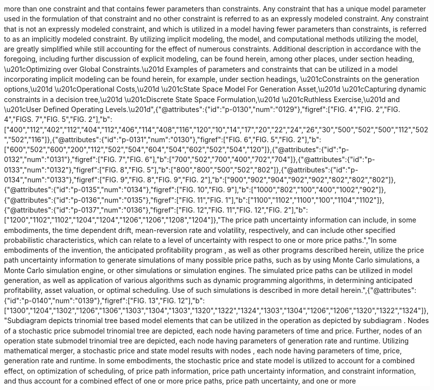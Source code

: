 more than one constraint and that contains fewer parameters than constraints. Any constraint that has a unique model parameter used in the formulation of that constraint and no other constraint is referred to as an expressly modeled constraint. Any constraint that is not an expressly modeled constraint, and which is utilized in a model having fewer parameters than constraints, is referred to as an implicitly modeled constraint. By utilizing implicit modeling, the model, and computational methods utilizing the model, are greatly simplified while still accounting for the effect of numerous constraints. Additional description in accordance with the foregoing, including further discussion of explicit modeling, can be found herein, among other places, under section heading, \u201cOptimizing over Global Constraints.\u201d Examples of parameters and constraints that can be utilized in a model incorporating implicit modeling can be found herein, for example, under section headings, \u201cConstraints on the generation options,\u201d \u201cOperational Costs,\u201d \u201cState Space Model For Generation Asset,\u201d \u201cCapturing dynamic constraints in a decision tree,\u201d \u201cDiscrete State Space Formulation,\u201d \u201cRuthless Exercise,\u201d and \u201cUser Defined Operating Levels.\u201d",{"@attributes":{"id":"p-0130","num":"0129"},"figref":["FIG. 4","FIG. 2","FIG. 4","FIGS. 7","FIG. 5","FIG. 2"],"b":["400","112","402","112","404","112","406","114","408","116","120","10","14","17","20","22","24","26","30","500","502","500","112","502","502","116"]},{"@attributes":{"id":"p-0131","num":"0130"},"figref":["FIG. 6","FIG. 5","FIG. 2"],"b":["600","502","600","200","112","502","504","604","504","602","502","504","120"]},{"@attributes":{"id":"p-0132","num":"0131"},"figref":["FIG. 7","FIG. 6"],"b":["700","502","700","400","702","704"]},{"@attributes":{"id":"p-0133","num":"0132"},"figref":["FIG. 8","FIG. 5"],"b":["800","800","500","502","802"]},{"@attributes":{"id":"p-0134","num":"0133"},"figref":["FIG. 9","FIG. 8","FIG. 9","FIG. 2"],"b":["900","902","904","902","902","802","802","802"]},{"@attributes":{"id":"p-0135","num":"0134"},"figref":["FIG. 10","FIG. 9"],"b":["1000","802","100","400","1002","902"]},{"@attributes":{"id":"p-0136","num":"0135"},"figref":["FIG. 11","FIG. 1"],"b":["1100","1102","1100","100","1104","1102"]},{"@attributes":{"id":"p-0137","num":"0136"},"figref":["FIG. 12","FIG. 11","FIG. 12","FIG. 2"],"b":["1200","1102","1102","1204","1204","1206","1206","1208","1204"]},"The price path uncertainty information can include, in some embodiments, the time dependent drift, mean-reversion rate and volatility, respectively, and can include other specified probabilistic characteristics, which can relate to a level of uncertainty with respect to one or more price paths.","In some embodiments of the invention, the anticipated profitability program , as well as other programs described herein, utilize the price path uncertainty information to generate simulations of many possible price paths, such as by using Monte Carlo simulations, a Monte Carlo simulation engine, or other simulations or simulation engines. The simulated price paths can be utilized in model generation, as well as application of various algorithms such as dynamic programming algorithms, in determining anticipated profitability, asset valuation, or optimal scheduling. Use of such simulations is described in more detail herein.",{"@attributes":{"id":"p-0140","num":"0139"},"figref":["FIG. 13","FIG. 12"],"b":["1300","1204","1302","1206","1306","1303","1304","1303","1320","1322","1324","1303","1304","1206","1206","1320","1322","1324"]},"Subdiagram  depicts trinomial tree based model elements that can be utilized in the operation as depicted by subdiagram . Nodes  of a stochastic price submodel trinomial tree are depicted, each node having parameters of time and price. Further, nodes  of an operation state submodel trinomial tree are depicted, each node having parameters of generation rate and runtime. Utilizing mathematical merger, a stochastic price and state model results with nodes , each node having parameters of time, price, generation rate and runtime. In some embodiments, the stochastic price and state model is utilized to account for a combined effect, on optimization of scheduling, of price path information, price path uncertainty information, and constraint information, and thus account for a combined effect of one or more price paths, price path uncertainty, and one or more